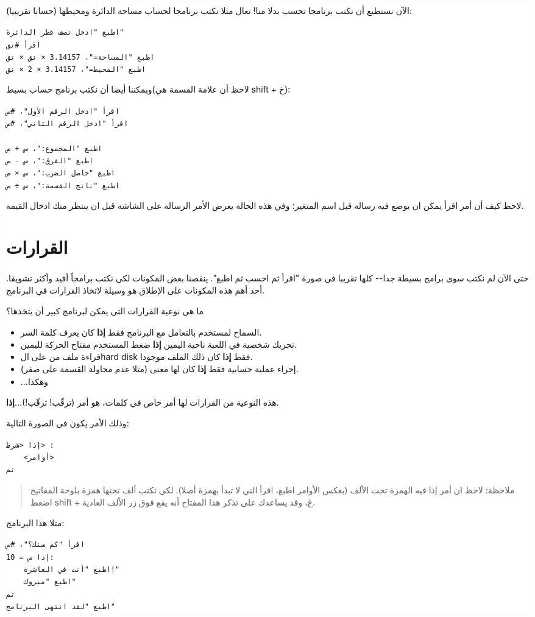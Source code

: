 الآن نستطيع أن نكتب برنامجا تحسب بدلا منا! تعال مثلا نكتب برنامجا لحساب مساحة الدائرة ومحيطها (حسابا تقريبيا):

```
اطبع "ادخل نصف قطر الدائرة"
اقرأ #نق
اطبع "المساحة="، 3.14157 × نق × نق
اطبع "المحيط="، 3.14157 × 2 × نق
```

ويمكننا أيضا أن نكتب برنامج حساب بسيط(لاحظ أن علامة القسمة هي shift + خ):

```
اقرأ "ادخل الرقم الأول"، #س
اقرأ "ادخل الرقم الثاني"، #ص

اطبع "المجموع:"، س + ص
اطبع "الفرق:"، س - ص
اطبع "حاصل الضرب:"، س × ص
اطبع "ناتج القسمة:"، س ÷ ص
```

لاحظ كيف أن أمر اقرأ يمكن ان يوضع فيه رسالة قبل اسم المتغير؛ وفي هذه الحالة يعرض الأمر الرسالة على الشاشة قبل ان ينتظر منك ادخال القيمة.

# القرارات

حتى الآن لم نكتب سوى برامج بسيطة جدا-- كلها تقريبا في صورة "اقرأ ثم احسب ثم اطبع". ينقصنا بعض المكونات لكي نكتب برامجاً أفيد وأكثر تشويقا. أحد أهم هذه المكونات على الإطلاق هو وسيلة لاتخاذ القرارات في البرنامج.

ما هي نوعية القرارات التي يمكن لبرنامج كبير أن يتخذها؟

- السماح لمستخدم بالتعامل مع البرنامج فقط **إذا** كان يعرف كلمة السر.
- تحريك شخصية في اللعبة ناحية اليمين **إذا** ضغط المستخدم مفتاح الحركة لليمين.
- قراءة ملف من على الhard disk فقط **إذا** كان ذلك الملف موجودا.
- إجراء عملية حسابية فقط **إذا** كان لها معنى (مثلا عدم محاولة القسمة على صفر).
- ...وهكذا

هذه النوعية من القرارات لها أمر خاص في كلمات، هو أمر (ترقّب! ترقّب!)...**إذا**.

وذلك الأمر يكون في الصورة التالية:

```
إذا <شرط> :
    <أوامر>
تم
```

> ملاحظة: لاحظ ان أمر إذا فيه الهمزة تحت الألف (بعكس الأوامر اطبع، اقرأ التي لا تبدأ بهمزة أصلا). لكي تكتب ألف تحتها همزة بلوحة المفاتيح اضغط shift + غ، وقد يساعدك على تذكر هذا المفتاح أنه يقع فوق زر الألف العادية.

مثلا هذا البرنامج:

```
اقرأ "كم سنك؟"، #س
إذا س = 10:
    اطبع "أنت في العاشرة!"
    اطبع "مبروك"
تم
اطبع "لقد انتهى البرنامج"
```
